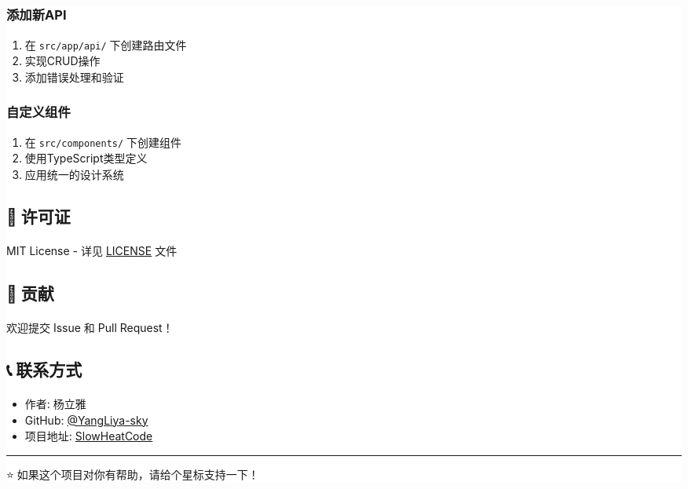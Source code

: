 ### 添加新API
1. 在 `src/app/api/` 下创建路由文件
2. 实现CRUD操作
3. 添加错误处理和验证

### 自定义组件
1. 在 `src/components/` 下创建组件
2. 使用TypeScript类型定义
3. 应用统一的设计系统

## 📝 许可证

MIT License - 详见 [LICENSE](LICENSE) 文件

## 🤝 贡献

欢迎提交 Issue 和 Pull Request！

## 📞 联系方式

- 作者: 杨立雅
- GitHub: [@YangLiya-sky](https://github.com/YangLiya-sky)
- 项目地址: [SlowHeatCode](https://github.com/YangLiya-sky/SlowHeatCode)

---

⭐ 如果这个项目对你有帮助，请给个星标支持一下！
